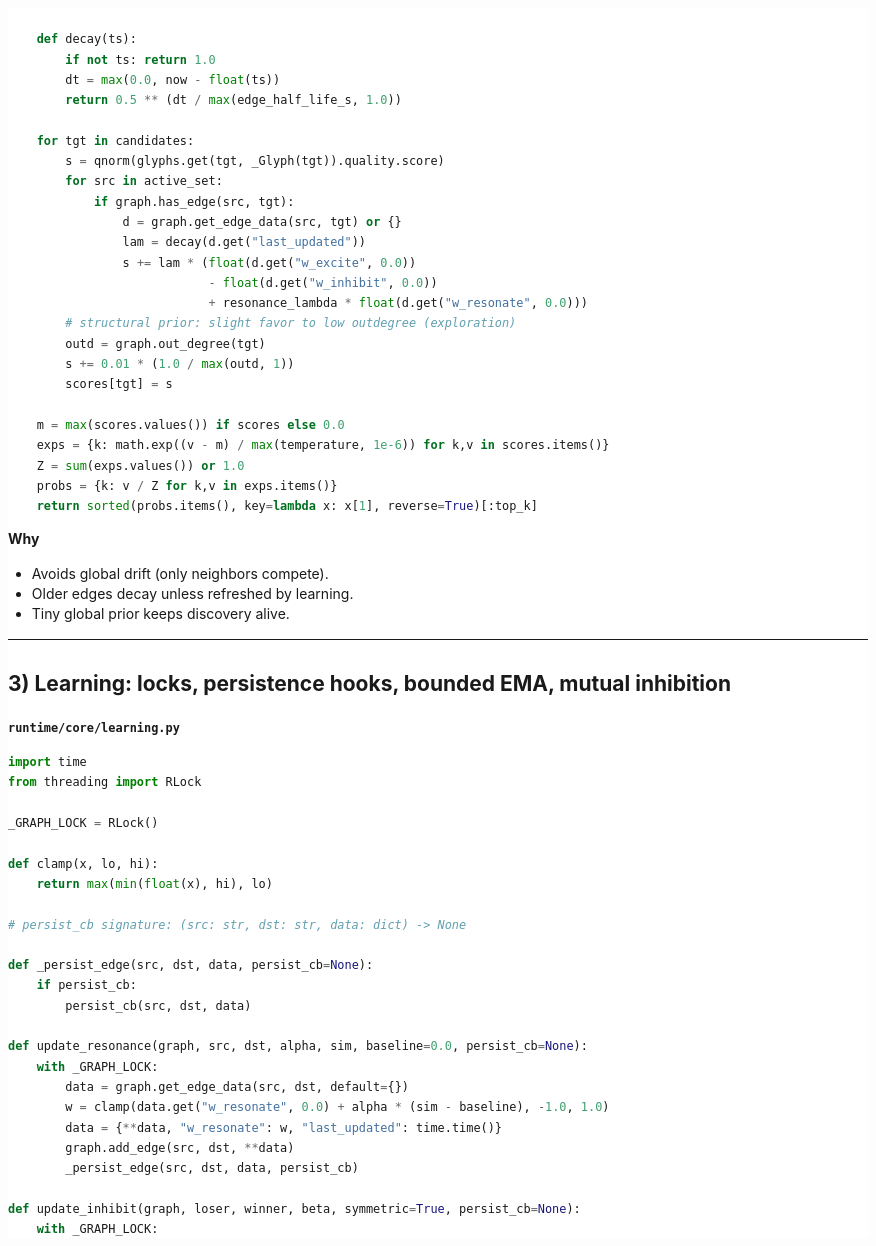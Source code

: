 ```python

    def decay(ts):
        if not ts: return 1.0
        dt = max(0.0, now - float(ts))
        return 0.5 ** (dt / max(edge_half_life_s, 1.0))

    for tgt in candidates:
        s = qnorm(glyphs.get(tgt, _Glyph(tgt)).quality.score)
        for src in active_set:
            if graph.has_edge(src, tgt):
                d = graph.get_edge_data(src, tgt) or {}
                lam = decay(d.get("last_updated"))
                s += lam * (float(d.get("w_excite", 0.0))
                            - float(d.get("w_inhibit", 0.0))
                            + resonance_lambda * float(d.get("w_resonate", 0.0)))
        # structural prior: slight favor to low outdegree (exploration)
        outd = graph.out_degree(tgt)
        s += 0.01 * (1.0 / max(outd, 1))
        scores[tgt] = s

    m = max(scores.values()) if scores else 0.0
    exps = {k: math.exp((v - m) / max(temperature, 1e-6)) for k,v in scores.items()}
    Z = sum(exps.values()) or 1.0
    probs = {k: v / Z for k,v in exps.items()}
    return sorted(probs.items(), key=lambda x: x[1], reverse=True)[:top_k]
```

**Why**

* Avoids global drift (only neighbors compete).
* Older edges decay unless refreshed by learning.
* Tiny global prior keeps discovery alive.

---

## 3) Learning: locks, persistence hooks, bounded EMA, mutual inhibition

**`runtime/core/learning.py`**

```python
import time
from threading import RLock

_GRAPH_LOCK = RLock()

def clamp(x, lo, hi):
    return max(min(float(x), hi), lo)

# persist_cb signature: (src: str, dst: str, data: dict) -> None

def _persist_edge(src, dst, data, persist_cb=None):
    if persist_cb:
        persist_cb(src, dst, data)

def update_resonance(graph, src, dst, alpha, sim, baseline=0.0, persist_cb=None):
    with _GRAPH_LOCK:
        data = graph.get_edge_data(src, dst, default={})
        w = clamp(data.get("w_resonate", 0.0) + alpha * (sim - baseline), -1.0, 1.0)
        data = {**data, "w_resonate": w, "last_updated": time.time()}
        graph.add_edge(src, dst, **data)
        _persist_edge(src, dst, data, persist_cb)

def update_inhibit(graph, loser, winner, beta, symmetric=True, persist_cb=None):
    with _GRAPH_LOCK:
```